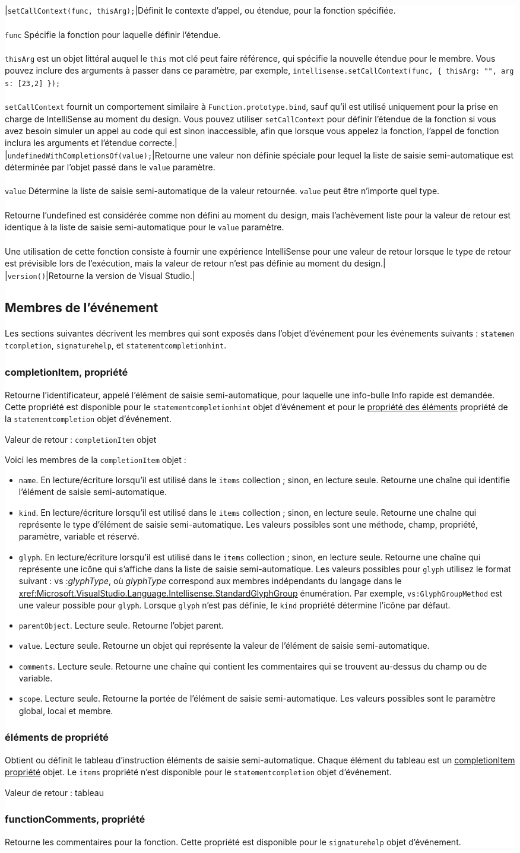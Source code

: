 |`setCallContext(func, thisArg);`|Définit le contexte d’appel, ou étendue, pour la fonction spécifiée.<br /><br /> `func` Spécifie la fonction pour laquelle définir l’étendue.<br /><br /> `thisArg` est un objet littéral auquel le `this` mot clé peut faire référence, qui spécifie la nouvelle étendue pour le membre. Vous pouvez inclure des arguments à passer dans ce paramètre, par exemple, `intellisense.setCallContext(func, { thisArg: "", args: [23,2] });`<br /><br /> `setCallContext` fournit un comportement similaire à `Function.prototype.bind`, sauf qu’il est utilisé uniquement pour la prise en charge de IntelliSense au moment du design. Vous pouvez utiliser `setCallContext` pour définir l’étendue de la fonction si vous avez besoin simuler un appel au code qui est sinon inaccessible, afin que lorsque vous appelez la fonction, l’appel de fonction inclura les arguments et l’étendue correcte.|  
|`undefinedWithCompletionsOf(value);`|Retourne une valeur non définie spéciale pour lequel la liste de saisie semi-automatique est déterminée par l’objet passé dans le `value` paramètre.<br /><br /> `value` Détermine la liste de saisie semi-automatique de la valeur retournée. `value` peut être n’importe quel type.<br /><br /> Retourne l’undefined est considérée comme non défini au moment du design, mais l’achèvement liste pour la valeur de retour est identique à la liste de saisie semi-automatique pour le `value` paramètre.<br /><br /> Une utilisation de cette fonction consiste à fournir une expérience IntelliSense pour une valeur de retour lorsque le type de retour est prévisible lors de l’exécution, mais la valeur de retour n’est pas définie au moment du design.|  
|`version()`|Retourne la version de Visual Studio.|  
  
## <a name="event-members"></a>Membres de l’événement  
 Les sections suivantes décrivent les membres qui sont exposés dans l’objet d’événement pour les événements suivants : `statementcompletion`, `signaturehelp`, et `statementcompletionhint`.  
  
###  <a name="CompletionItem"></a> completionItem, propriété  
 Retourne l’identificateur, appelé l’élément de saisie semi-automatique, pour laquelle une info-bulle Info rapide est demandée. Cette propriété est disponible pour le `statementcompletionhint` objet d’événement et pour le [propriété des éléments](#Items) propriété de la `statementcompletion` objet d’événement.  
  
 Valeur de retour : `completionItem` objet  
  
 Voici les membres de la `completionItem` objet :  
  
-   `name`. En lecture/écriture lorsqu’il est utilisé dans le `items` collection ; sinon, en lecture seule. Retourne une chaîne qui identifie l’élément de saisie semi-automatique.  
  
-   `kind`. En lecture/écriture lorsqu’il est utilisé dans le `items` collection ; sinon, en lecture seule. Retourne une chaîne qui représente le type d’élément de saisie semi-automatique. Les valeurs possibles sont une méthode, champ, propriété, paramètre, variable et réservé.  
  
-   `glyph`. En lecture/écriture lorsqu’il est utilisé dans le `items` collection ; sinon, en lecture seule. Retourne une chaîne qui représente une icône qui s’affiche dans la liste de saisie semi-automatique. Les valeurs possibles pour `glyph` utilisez le format suivant : vs :*glyphType*, où *glyphType* correspond aux membres indépendants du langage dans le <xref:Microsoft.VisualStudio.Language.Intellisense.StandardGlyphGroup> énumération. Par exemple, `vs:GlyphGroupMethod` est une valeur possible pour `glyph`. Lorsque `glyph` n’est pas définie, le `kind` propriété détermine l’icône par défaut.  
  
-   `parentObject`. Lecture seule. Retourne l’objet parent.  
  
-   `value`. Lecture seule. Retourne un objet qui représente la valeur de l’élément de saisie semi-automatique.  
  
-   `comments`. Lecture seule. Retourne une chaîne qui contient les commentaires qui se trouvent au-dessus du champ ou de variable.  
  
-   `scope`. Lecture seule. Retourne la portée de l’élément de saisie semi-automatique. Les valeurs possibles sont le paramètre global, local et membre.  
  
###  <a name="Items"></a> éléments de propriété  
 Obtient ou définit le tableau d’instruction éléments de saisie semi-automatique. Chaque élément du tableau est un [completionItem propriété](#CompletionItem) objet. Le `items` propriété n’est disponible pour le `statementcompletion` objet d’événement.  
  
 Valeur de retour : tableau  
  
###  <a name="FunctionComments"></a> functionComments, propriété  
 Retourne les commentaires pour la fonction. Cette propriété est disponible pour le `signaturehelp` objet d’événement.  
  